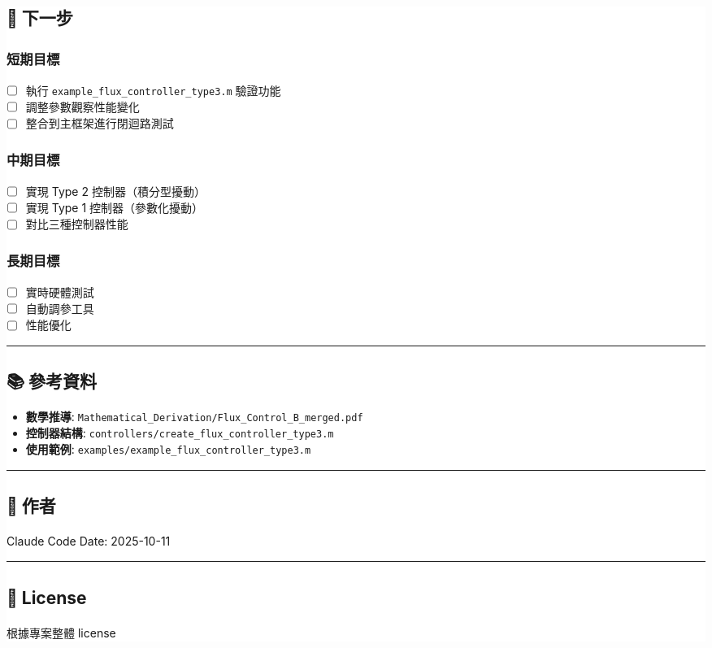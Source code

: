 ## 📝 下一步

### 短期目標
- [ ] 執行 `example_flux_controller_type3.m` 驗證功能
- [ ] 調整參數觀察性能變化
- [ ] 整合到主框架進行閉迴路測試

### 中期目標
- [ ] 實現 Type 2 控制器（積分型擾動）
- [ ] 實現 Type 1 控制器（參數化擾動）
- [ ] 對比三種控制器性能

### 長期目標
- [ ] 實時硬體測試
- [ ] 自動調參工具
- [ ] 性能優化

---

## 📚 參考資料

- **數學推導**: `Mathematical_Derivation/Flux_Control_B_merged.pdf`
- **控制器結構**: `controllers/create_flux_controller_type3.m`
- **使用範例**: `examples/example_flux_controller_type3.m`

---

## 👤 作者

Claude Code
Date: 2025-10-11

---

## 📄 License

根據專案整體 license
